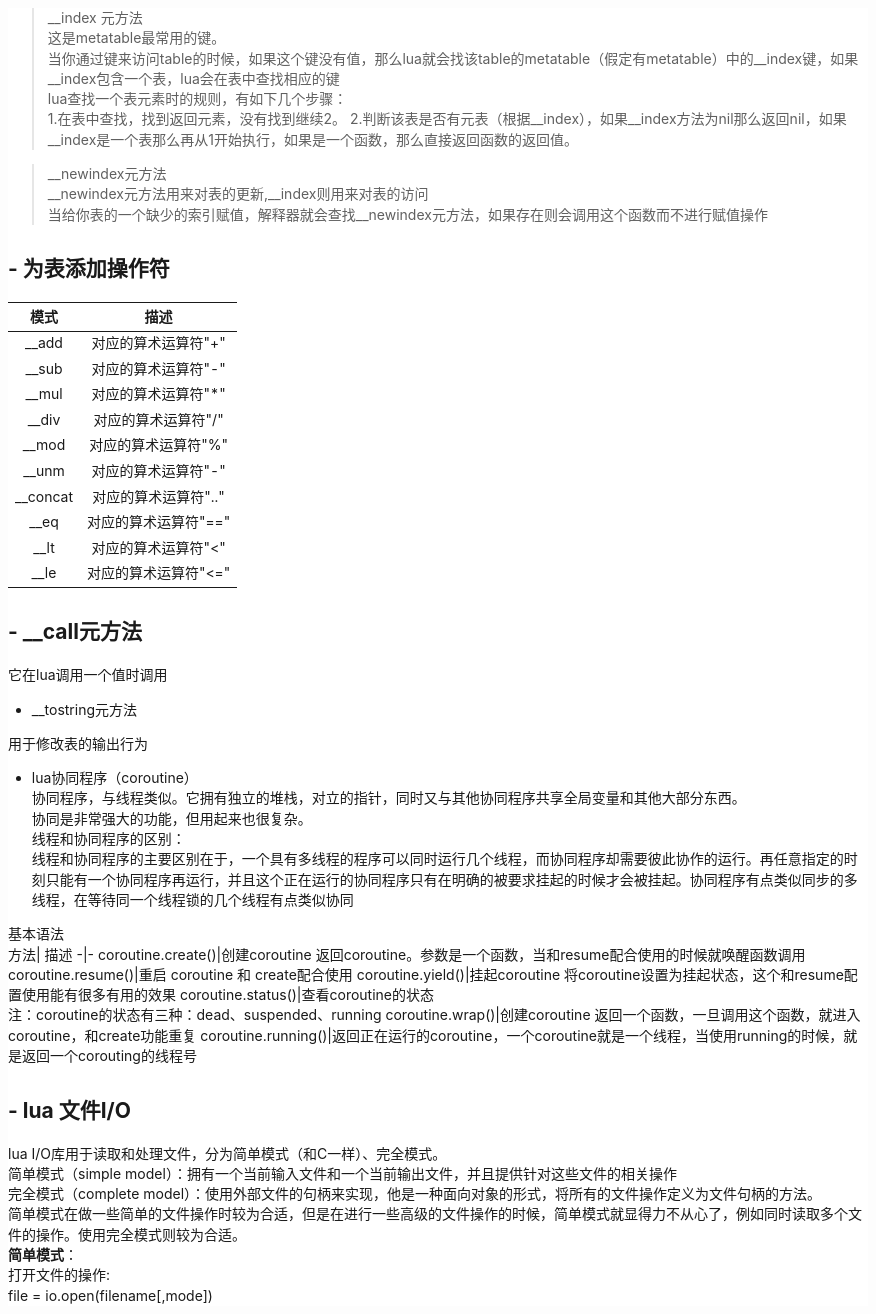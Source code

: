   > __index 元方法  
  这是metatable最常用的键。  
  当你通过键来访问table的时候，如果这个键没有值，那么lua就会找该table的metatable（假定有metatable）中的__index键，如果__index包含一个表，lua会在表中查找相应的键  
  lua查找一个表元素时的规则，有如下几个步骤：  
  1.在表中查找，找到返回元素，没有找到继续2。
  2.判断该表是否有元表（根据__index），如果__index方法为nil那么返回nil，如果__index是一个表那么再从1开始执行，如果是一个函数，那么直接返回函数的返回值。
  
  > __newindex元方法  
  __newindex元方法用来对表的更新,__index则用来对表的访问  
  当给你表的一个缺少的索引赋值，解释器就会查找__newindex元方法，如果存在则会调用这个函数而不进行赋值操作
  
## - 为表添加操作符

模式|描述
:-:|:-:
__add|对应的算术运算符"+"
__sub|对应的算术运算符"-"
__mul|对应的算术运算符"*"
__div|对应的算术运算符"/"
__mod|对应的算术运算符"%"
__unm|对应的算术运算符"-"
__concat|对应的算术运算符".."
__eq|对应的算术运算符"=="
__lt|对应的算术运算符"<"
__le|对应的算术运算符"<="


## - __call元方法  

它在lua调用一个值时调用

- __tostring元方法  

用于修改表的输出行为

- lua协同程序（coroutine）  
 协同程序，与线程类似。它拥有独立的堆栈，对立的指针，同时又与其他协同程序共享全局变量和其他大部分东西。  
协同是非常强大的功能，但用起来也很复杂。  
线程和协同程序的区别：  
线程和协同程序的主要区别在于，一个具有多线程的程序可以同时运行几个线程，而协同程序却需要彼此协作的运行。再任意指定的时刻只能有一个协同程序再运行，并且这个正在运行的协同程序只有在明确的被要求挂起的时候才会被挂起。协同程序有点类似同步的多线程，在等待同一个线程锁的几个线程有点类似协同

基本语法  
方法| 描述
-|-
coroutine.create()|创建coroutine 返回coroutine。参数是一个函数，当和resume配合使用的时候就唤醒函数调用
coroutine.resume()|重启 coroutine 和 create配合使用
coroutine.yield()|挂起coroutine 将coroutine设置为挂起状态，这个和resume配置使用能有很多有用的效果
coroutine.status()|查看coroutine的状态<br>注：coroutine的状态有三种：dead、suspended、running
coroutine.wrap()|创建coroutine 返回一个函数，一旦调用这个函数，就进入coroutine，和create功能重复
coroutine.running()|返回正在运行的coroutine，一个coroutine就是一个线程，当使用running的时候，就是返回一个corouting的线程号

## - lua 文件I/O  
lua I/O库用于读取和处理文件，分为简单模式（和C一样）、完全模式。  
简单模式（simple model）：拥有一个当前输入文件和一个当前输出文件，并且提供针对这些文件的相关操作  
完全模式（complete model）：使用外部文件的句柄来实现，他是一种面向对象的形式，将所有的文件操作定义为文件句柄的方法。  
简单模式在做一些简单的文件操作时较为合适，但是在进行一些高级的文件操作的时候，简单模式就显得力不从心了，例如同时读取多个文件的操作。使用完全模式则较为合适。  
**简单模式**：  
打开文件的操作:  
file = io.open(filename[,mode])
